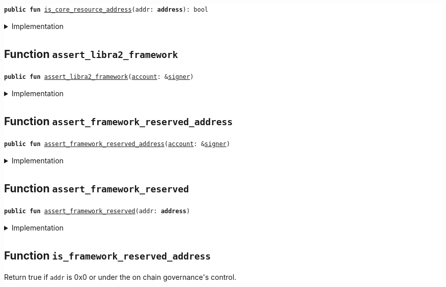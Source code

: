 

<pre><code><b>public</b> <b>fun</b> <a href="system_addresses.md#0x1_system_addresses_is_core_resource_address">is_core_resource_address</a>(addr: <b>address</b>): bool
</code></pre>



<details><summary>Implementation</summary></details>

<a id="0x1_system_addresses_assert_libra2_framework"></a>

## Function `assert_libra2_framework`



<pre><code><b>public</b> <b>fun</b> <a href="system_addresses.md#0x1_system_addresses_assert_libra2_framework">assert_libra2_framework</a>(<a href="account.md#0x1_account">account</a>: &<a href="../../../libra2-stdlib/../move-stdlib/tests/compiler-v2-doc/signer.md#0x1_signer">signer</a>)
</code></pre>



<details><summary>Implementation</summary></details>

<a id="0x1_system_addresses_assert_framework_reserved_address"></a>

## Function `assert_framework_reserved_address`



<pre><code><b>public</b> <b>fun</b> <a href="system_addresses.md#0x1_system_addresses_assert_framework_reserved_address">assert_framework_reserved_address</a>(<a href="account.md#0x1_account">account</a>: &<a href="../../../libra2-stdlib/../move-stdlib/tests/compiler-v2-doc/signer.md#0x1_signer">signer</a>)
</code></pre>



<details><summary>Implementation</summary></details>

<a id="0x1_system_addresses_assert_framework_reserved"></a>

## Function `assert_framework_reserved`



<pre><code><b>public</b> <b>fun</b> <a href="system_addresses.md#0x1_system_addresses_assert_framework_reserved">assert_framework_reserved</a>(addr: <b>address</b>)
</code></pre>



<details><summary>Implementation</summary></details>

<a id="0x1_system_addresses_is_framework_reserved_address"></a>

## Function `is_framework_reserved_address`

Return true if <code>addr</code> is 0x0 or under the on chain governance's control.

